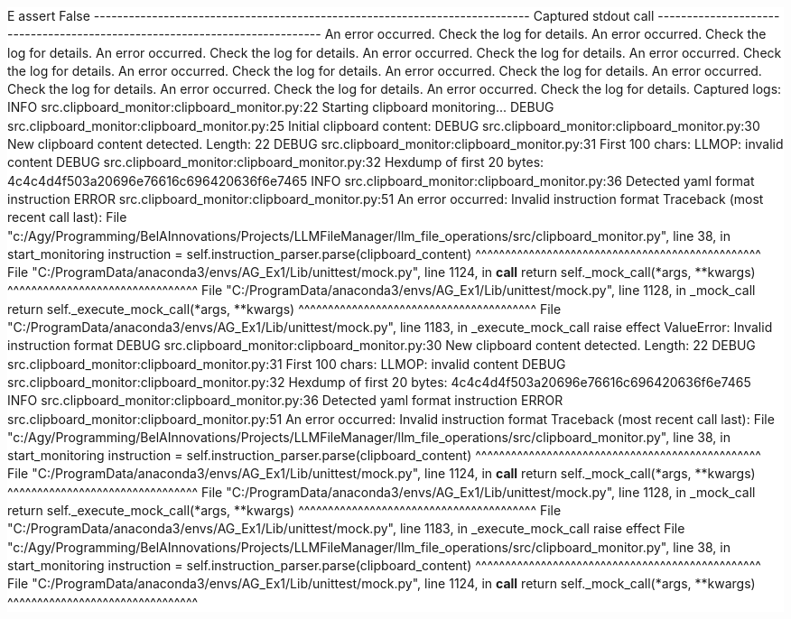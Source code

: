 E   assert False
--------------------------------------------------------------------------- Captured stdout call ---------------------------------------------------------------------------
An error occurred. Check the log for details.
An error occurred. Check the log for details.
An error occurred. Check the log for details.
An error occurred. Check the log for details.
An error occurred. Check the log for details.
An error occurred. Check the log for details.
An error occurred. Check the log for details.
An error occurred. Check the log for details.
An error occurred. Check the log for details.
An error occurred. Check the log for details.
Captured logs: INFO     src.clipboard_monitor:clipboard_monitor.py:22 Starting clipboard monitoring...
DEBUG    src.clipboard_monitor:clipboard_monitor.py:25 Initial clipboard content: 
DEBUG    src.clipboard_monitor:clipboard_monitor.py:30 New clipboard content detected. Length: 22
DEBUG    src.clipboard_monitor:clipboard_monitor.py:31 First 100 chars: LLMOP: invalid content
DEBUG    src.clipboard_monitor:clipboard_monitor.py:32 Hexdump of first 20 bytes: 4c4c4d4f503a20696e76616c696420636f6e7465
INFO     src.clipboard_monitor:clipboard_monitor.py:36 Detected yaml format instruction
ERROR    src.clipboard_monitor:clipboard_monitor.py:51 An error occurred: Invalid instruction format
Traceback (most recent call last):
  File "c:/Agy/Programming/BelAInnovations/Projects/LLMFileManager/llm_file_operations/src/clipboard_monitor.py", line 38, in start_monitoring
    instruction = self.instruction_parser.parse(clipboard_content)
                  ^^^^^^^^^^^^^^^^^^^^^^^^^^^^^^^^^^^^^^^^^^^^^^^^
  File "C:/ProgramData/anaconda3/envs/AG_Ex1/Lib/unittest/mock.py", line 1124, in __call__
    return self._mock_call(*args, **kwargs)
           ^^^^^^^^^^^^^^^^^^^^^^^^^^^^^^^^
  File "C:/ProgramData/anaconda3/envs/AG_Ex1/Lib/unittest/mock.py", line 1128, in _mock_call
    return self._execute_mock_call(*args, **kwargs)
           ^^^^^^^^^^^^^^^^^^^^^^^^^^^^^^^^^^^^^^^^
  File "C:/ProgramData/anaconda3/envs/AG_Ex1/Lib/unittest/mock.py", line 1183, in _execute_mock_call
    raise effect
ValueError: Invalid instruction format
DEBUG    src.clipboard_monitor:clipboard_monitor.py:30 New clipboard content detected. Length: 22
DEBUG    src.clipboard_monitor:clipboard_monitor.py:31 First 100 chars: LLMOP: invalid content
DEBUG    src.clipboard_monitor:clipboard_monitor.py:32 Hexdump of first 20 bytes: 4c4c4d4f503a20696e76616c696420636f6e7465
INFO     src.clipboard_monitor:clipboard_monitor.py:36 Detected yaml format instruction
ERROR    src.clipboard_monitor:clipboard_monitor.py:51 An error occurred: Invalid instruction format
Traceback (most recent call last):
  File "c:/Agy/Programming/BelAInnovations/Projects/LLMFileManager/llm_file_operations/src/clipboard_monitor.py", line 38, in start_monitoring
    instruction = self.instruction_parser.parse(clipboard_content)
                  ^^^^^^^^^^^^^^^^^^^^^^^^^^^^^^^^^^^^^^^^^^^^^^^^
  File "C:/ProgramData/anaconda3/envs/AG_Ex1/Lib/unittest/mock.py", line 1124, in __call__
    return self._mock_call(*args, **kwargs)
           ^^^^^^^^^^^^^^^^^^^^^^^^^^^^^^^^
  File "C:/ProgramData/anaconda3/envs/AG_Ex1/Lib/unittest/mock.py", line 1128, in _mock_call
    return self._execute_mock_call(*args, **kwargs)
           ^^^^^^^^^^^^^^^^^^^^^^^^^^^^^^^^^^^^^^^^
  File "C:/ProgramData/anaconda3/envs/AG_Ex1/Lib/unittest/mock.py", line 1183, in _execute_mock_call
    raise effect
  File "c:/Agy/Programming/BelAInnovations/Projects/LLMFileManager/llm_file_operations/src/clipboard_monitor.py", line 38, in start_monitoring
    instruction = self.instruction_parser.parse(clipboard_content)
                  ^^^^^^^^^^^^^^^^^^^^^^^^^^^^^^^^^^^^^^^^^^^^^^^^
  File "C:/ProgramData/anaconda3/envs/AG_Ex1/Lib/unittest/mock.py", line 1124, in __call__
    return self._mock_call(*args, **kwargs)
           ^^^^^^^^^^^^^^^^^^^^^^^^^^^^^^^^